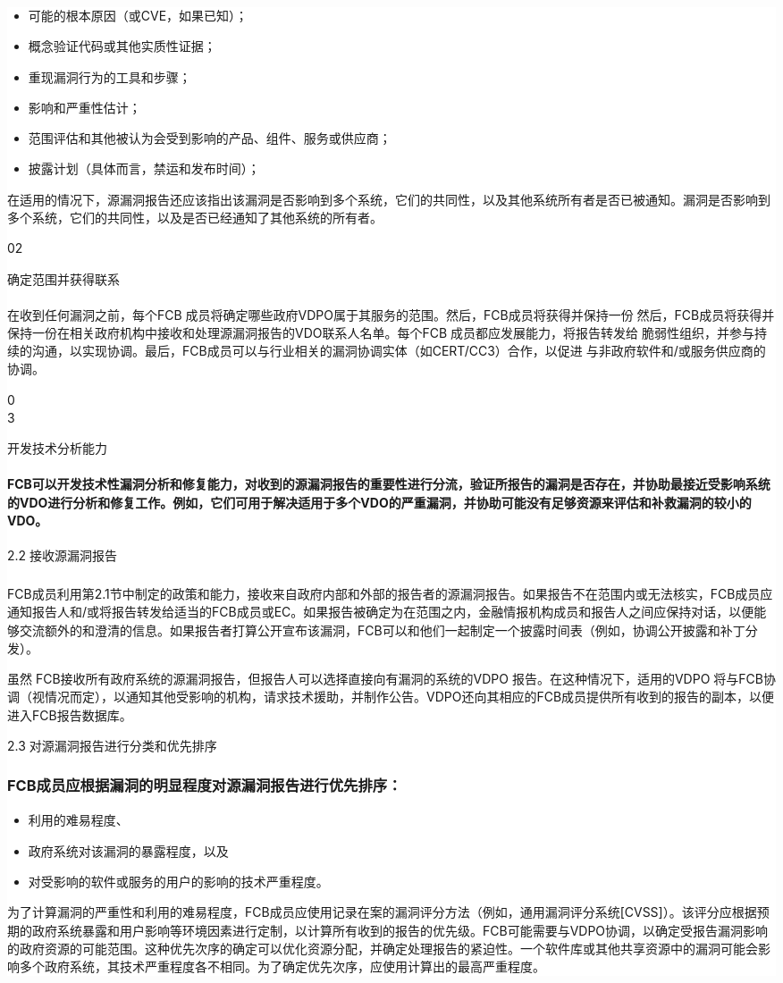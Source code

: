- 可能的根本原因（或CVE，如果已知）；  
  
- 概念验证代码或其他实质性证据；  
  
- 重现漏洞行为的工具和步骤；  
  
- 影响和严重性估计；  
  
- 范围评估和其他被认为会受到影响的产品、组件、服务或供应商；  
  
- 披露计划（具体而言，禁运和发布时间）；  
  
  
  
  
  
在适用的情况下，源漏洞报告还应该指出该漏洞是否影响到多个系统，它们的共同性，以及其他系统所有者是否已被通知。漏洞是否影响到多个系统，它们的共同性，以及是否已经通知了其他系统的所有者。  
  
02  
  
确定范围并获得联系  
  
####   
  
在收到任何漏洞之前，每个FCB 成员将确定哪些政府VDPO属于其服务的范围。然后，FCB成员将获得并保持一份
然后，FCB成员将获得并保持一份在相关政府机构中接收和处理源漏洞报告的VDO联系人名单。每个FCB 成员都应发展能力，将报告转发给
脆弱性组织，并参与持续的沟通，以实现协调。最后，FCB成员可以与行业相关的漏洞协调实体（如CERT/CC3）合作，以促进
与非政府软件和/或服务供应商的协调。  
  
0  
3  
  
开发技术分析能力  
  
#### FCB可以开发技术性漏洞分析和修复能力，对收到的源漏洞报告的重要性进行分流，验证所报告的漏洞是否存在，并协助最接近受影响系统的VDO进行分析和修复工作。例如，它们可用于解决适用于多个VDO的严重漏洞，并协助可能没有足够资源来评估和补救漏洞的较小的VDO。  
  
2.2 接收源漏洞报告  
  
###   
  
FCB成员利用第2.1节中制定的政策和能力，接收来自政府内部和外部的报告者的源漏洞报告。如果报告不在范围内或无法核实，FCB成员应通知报告人和/或将报告转发给适当的FCB成员或EC。如果报告被确定为在范围之内，金融情报机构成员和报告人之间应保持对话，以便能够交流额外的和澄清的信息。如果报告者打算公开宣布该漏洞，FCB可以和他们一起制定一个披露时间表（例如，协调公开披露和补丁分发）。  
  
虽然 FCB接收所有政府系统的源漏洞报告，但报告人可以选择直接向有漏洞的系统的VDPO 报告。在这种情况下，适用的VDPO 将与FCB协调（视情况而定），以通知其他受影响的机构，请求技术援助，并制作公告。VDPO还向其相应的FCB成员提供所有收到的报告的副本，以便进入FCB报告数据库。  
  
2.3 对源漏洞报告进行分类和优先排序  
  
### FCB成员应根据漏洞的明显程度对源漏洞报告进行优先排序：  
  
- 利用的难易程度、  
  
- 政府系统对该漏洞的暴露程度，以及  
  
- 对受影响的软件或服务的用户的影响的技术严重程度。  
  
  
  
  
  
为了计算漏洞的严重性和利用的难易程度，FCB成员应使用记录在案的漏洞评分方法（例如，通用漏洞评分系统[CVSS]）。该评分应根据预期的政府系统暴露和用户影响等环境因素进行定制，以计算所有收到的报告的优先级。FCB可能需要与VDPO协调，以确定受报告漏洞影响的政府资源的可能范围。这种优先次序的确定可以优化资源分配，并确定处理报告的紧迫性。一个软件库或其他共享资源中的漏洞可能会影响多个政府系统，其技术严重程度各不相同。为了确定优先次序，应使用计算出的最高严重程度。  
  